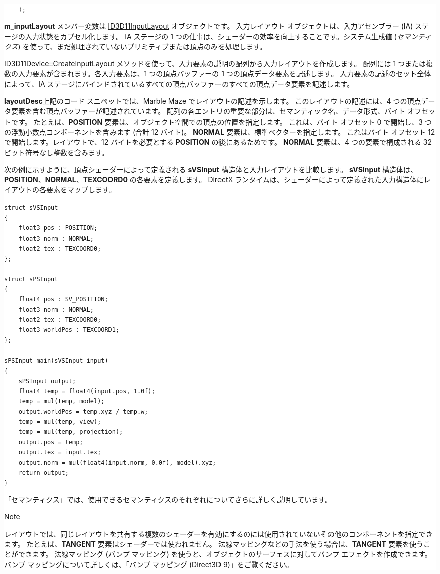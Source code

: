 ```cpp
    );
```

**m\_inputLayout** メンバー変数は [ID3D11InputLayout](https://msdn.microsoft.com/library/windows/desktop/ff476575) オブジェクトです。 入力レイアウト オブジェクトは、入力アセンブラー (IA) ステージの入力状態をカプセル化します。 IA ステージの 1 つの仕事は、シェーダーの効率を向上することです。システム生成値 (*セマンティクス*) を使って、まだ処理されていないプリミティブまたは頂点のみを処理します。

[ID3D11Device::CreateInputLayout](https://msdn.microsoft.com/library/windows/desktop/ff476512) メソッドを使って、入力要素の説明の配列から入力レイアウトを作成します。 配列には 1 つまたは複数の入力要素が含まれます。各入力要素は、1 つの頂点バッファーの 1 つの頂点データ要素を記述します。 入力要素の記述のセット全体によって、IA ステージにバインドされているすべての頂点バッファーのすべての頂点データ要素を記述します。 

**layoutDesc**上記のコード スニペットでは、Marble Maze でレイアウトの記述を示します。 このレイアウトの記述には、4 つの頂点データ要素を含む頂点バッファーが記述されています。 配列の各エントリの重要な部分は、セマンティック名、データ形式、バイト オフセットです。 たとえば、**POSITION** 要素は、オブジェクト空間での頂点の位置を指定します。 これは、バイト オフセット 0 で開始し、3 つの浮動小数点コンポーネントを含みます (合計 12 バイト)。 **NORMAL** 要素は、標準ベクターを指定します。 これはバイト オフセット 12 で開始します。レイアウトで、12 バイトを必要とする **POSITION** の後にあるためです。 **NORMAL** 要素は、4 つの要素で構成される 32 ビット符号なし整数を含みます。

次の例に示すように、頂点シェーダーによって定義される **sVSInput** 構造体と入力レイアウトを比較します。 **sVSInput** 構造体は、**POSITION**、**NORMAL**、**TEXCOORD0** の各要素を定義します。 DirectX ランタイムは、シェーダーによって定義された入力構造体にレイアウトの各要素をマップします。

```hlsl
struct sVSInput
{
    float3 pos : POSITION;
    float3 norm : NORMAL;
    float2 tex : TEXCOORD0;
};

struct sPSInput
{
    float4 pos : SV_POSITION;
    float3 norm : NORMAL;
    float2 tex : TEXCOORD0;
    float3 worldPos : TEXCOORD1;
};

sPSInput main(sVSInput input)
{
    sPSInput output;
    float4 temp = float4(input.pos, 1.0f);
    temp = mul(temp, model);
    output.worldPos = temp.xyz / temp.w;
    temp = mul(temp, view);
    temp = mul(temp, projection);
    output.pos = temp;
    output.tex = input.tex;
    output.norm = mul(float4(input.norm, 0.0f), model).xyz;
    return output;
}
```

「[セマンティクス](https://msdn.microsoft.com/library/windows/desktop/bb509647)」では、使用できるセマンティクスのそれぞれについてさらに詳しく説明しています。

> [!NOTE]
> レイアウトでは、同じレイアウトを共有する複数のシェーダーを有効にするのには使用されていないその他のコンポーネントを指定できます。 たとえば、**TANGENT** 要素はシェーダーでは使われません。 法線マッピングなどの手法を使う場合は、**TANGENT** 要素を使うことができます。 法線マッピング (バンプ マッピング) を使うと、オブジェクトのサーフェスに対してバンプ エフェクトを作成できます。 バンプ マッピングについて詳しくは、「[バンプ マッピング (Direct3D 9)](https://msdn.microsoft.com/library/windows/desktop/bb172379)」をご覧ください。
